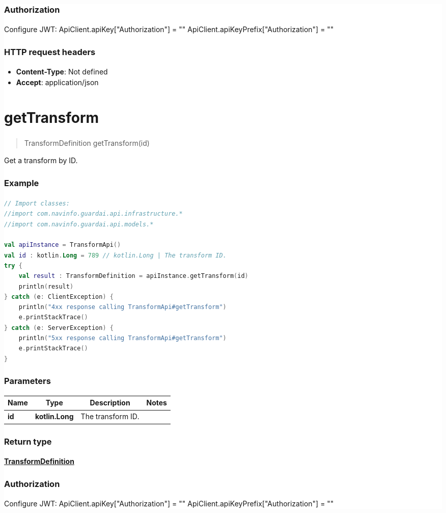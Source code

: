 ### Authorization


Configure JWT:
    ApiClient.apiKey["Authorization"] = ""
    ApiClient.apiKeyPrefix["Authorization"] = ""

### HTTP request headers

 - **Content-Type**: Not defined
 - **Accept**: application/json

<a name="getTransform"></a>
# **getTransform**
> TransformDefinition getTransform(id)

Get a transform by ID.

### Example
```kotlin
// Import classes:
//import com.navinfo.guardai.api.infrastructure.*
//import com.navinfo.guardai.api.models.*

val apiInstance = TransformApi()
val id : kotlin.Long = 789 // kotlin.Long | The transform ID.
try {
    val result : TransformDefinition = apiInstance.getTransform(id)
    println(result)
} catch (e: ClientException) {
    println("4xx response calling TransformApi#getTransform")
    e.printStackTrace()
} catch (e: ServerException) {
    println("5xx response calling TransformApi#getTransform")
    e.printStackTrace()
}
```

### Parameters

Name | Type | Description  | Notes
------------- | ------------- | ------------- | -------------
 **id** | **kotlin.Long**| The transform ID. |

### Return type

[**TransformDefinition**](TransformDefinition.md)

### Authorization


Configure JWT:
    ApiClient.apiKey["Authorization"] = ""
    ApiClient.apiKeyPrefix["Authorization"] = ""
